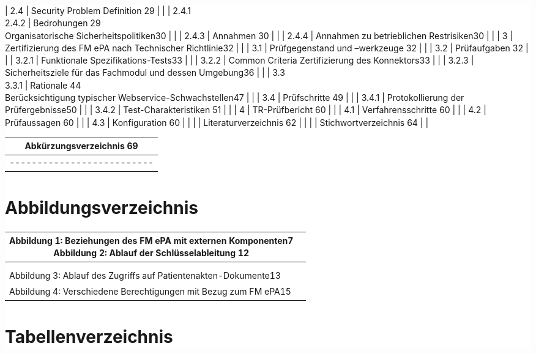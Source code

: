 | 2.4            | Security Problem Definition 29                                         |  |
| 2.4.1<br>2.4.2 | Bedrohungen 29<br>Organisatorische Sicherheitspolitiken30              |  |
| 2.4.3          | Annahmen 30                                                            |  |
| 2.4.4          | Annahmen zu betrieblichen Restrisiken30                                |  |
| 3              | Zertifizierung des FM ePA nach Technischer Richtlinie32                |  |
| 3.1            | Prüfgegenstand und –werkzeuge 32                                       |  |
| 3.2            | Prüfaufgaben 32                                                        |  |
| 3.2.1          | Funktionale Spezifikations-Tests33                                     |  |
| 3.2.2          | Common Criteria Zertifizierung des Konnektors33                        |  |
| 3.2.3          | Sicherheitsziele für das Fachmodul und dessen Umgebung36               |  |
| 3.3<br>3.3.1   | Rationale 44<br>Berücksichtigung typischer Webservice-Schwachstellen47 |  |
| 3.4            | Prüfschritte 49                                                        |  |
| 3.4.1          | Protokollierung der Prüfergebnisse50                                   |  |
| 3.4.2          | Test-Charakteristiken 51                                               |  |
| 4              | TR-Prüfbericht 60                                                      |  |
| 4.1            | Verfahrensschritte 60                                                  |  |
| 4.2            | Prüfaussagen 60                                                        |  |
| 4.3            | Konfiguration 60                                                       |  |
|                | Literaturverzeichnis 62                                                |  |
|                | Stichwortverzeichnis 64                                                |  |

| Abkürzungsverzeichnis 69 |
|--------------------------|
|--------------------------|

# Abbildungsverzeichnis

| Abbildung 1: Beziehungen des FM ePA mit externen Komponenten7<br>Abbildung 2: Ablauf der Schlüsselableitung 12 |  |
|----------------------------------------------------------------------------------------------------------------|--|
|                                                                                                                |  |
|                                                                                                                |  |
| Abbildung 3: Ablauf des Zugriffs auf Patientenakten-Dokumente13                                                |  |
| Abbildung 4: Verschiedene Berechtigungen mit Bezug zum FM ePA15                                                |  |

# Tabellenverzeichnis
